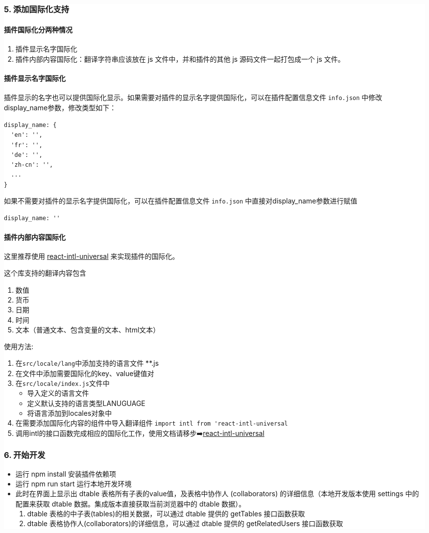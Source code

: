 ### 5. 添加国际化支持

#### 插件国际化分两种情况

1. 插件显示名字国际化
2. 插件内部内容国际化：翻译字符串应该放在 js 文件中，并和插件的其他 js 源码文件一起打包成一个 js 文件。
   
#### 插件显示名字国际化

插件显示的名字也可以提供国际化显示。如果需要对插件的显示名字提供国际化，可以在插件配置信息文件 `info.json` 中修改display_name参数，修改类型如下：

```
display_name: {
  'en': '',
  'fr': '',
  'de': '',
  'zh-cn': '',
  ...
}
```

如果不需要对插件的显示名字提供国际化，可以在插件配置信息文件 `info.json` 中直接对display_name参数进行赋值

```
display_name: ''
```

#### 插件内部内容国际化

这里推荐使用 [react-intl-universal](https://github.com/alibaba/react-intl-universal) 来实现插件的国际化。

这个库支持的翻译内容包含
1. 数值
2. 货币
3. 日期
4. 时间
5. 文本（普通文本、包含变量的文本、html文本）

使用方法:
1. 在`src/locale/lang`中添加支持的语言文件 **.js
2. 在文件中添加需要国际化的key、value键值对
3. 在`src/locale/index.js`文件中
    * 导入定义的语言文件
    * 定义默认支持的语言类型LANUGUAGE
    * 将语言添加到locales对象中
4. 在需要添加国际化内容的组件中导入翻译组件 `import intl from 'react-intl-universal`
5. 调用intl的接口函数完成相应的国际化工作，使用文档请移步➡️[react-intl-universal](https://github.com/alibaba/react-intl-universal)


### 6. 开始开发

* 运行 npm install 安装插件依赖项
* 运行 npm run start 运行本地开发环境
* 此时在界面上显示出 dtable 表格所有子表的value值，及表格中协作人 (collaborators) 的详细信息（本地开发版本使用 settings 中的配置来获取 dtable 数据。集成版本直接获取当前浏览器中的 dtable 数据）。
  1. dtable 表格的中子表(tables)的相关数据，可以通过 dtable 提供的 getTables 接口函数获取
  2. dtable 表格协作人(collaborators)的详细信息，可以通过 dtable 提供的 getRelatedUsers 接口函数获取
   